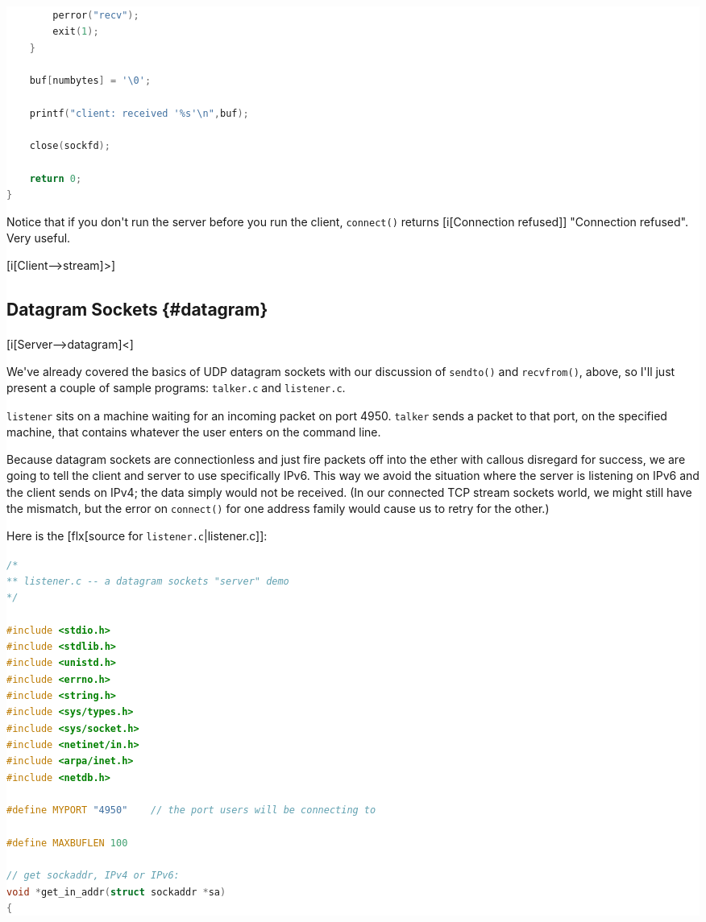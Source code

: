 ```{.c .numberLines}
        perror("recv");
        exit(1);
    }

    buf[numbytes] = '\0';

    printf("client: received '%s'\n",buf);

    close(sockfd);

    return 0;
}
```

Notice that if you don't run the server before you run the client,
`connect()` returns [i[Connection refused]] "Connection refused". Very
useful.

[i[Client-->stream]>]

## Datagram Sockets {#datagram}

[i[Server-->datagram]<]

We've already covered the basics of UDP datagram sockets with our
discussion of `sendto()` and `recvfrom()`, above, so I'll just present a
couple of sample programs: `talker.c` and `listener.c`.

`listener` sits on a machine waiting for an incoming packet on port
4950. `talker` sends a packet to that port, on the specified machine,
that contains whatever the user enters on the command line.

Because datagram sockets are connectionless and just fire packets off
into the ether with callous disregard for success, we are going to tell
the client and server to use specifically IPv6. This way we avoid the
situation where the server is listening on IPv6 and the client sends on
IPv4; the data simply would not be received. (In our connected TCP
stream sockets world, we might still have the mismatch, but the error on
`connect()` for one address family would cause us to retry for the
other.)

Here is the [flx[source for `listener.c`|listener.c]]:

```{.c .numberLines}
/*
** listener.c -- a datagram sockets "server" demo
*/

#include <stdio.h>
#include <stdlib.h>
#include <unistd.h>
#include <errno.h>
#include <string.h>
#include <sys/types.h>
#include <sys/socket.h>
#include <netinet/in.h>
#include <arpa/inet.h>
#include <netdb.h>

#define MYPORT "4950"    // the port users will be connecting to

#define MAXBUFLEN 100

// get sockaddr, IPv4 or IPv6:
void *get_in_addr(struct sockaddr *sa)
{
```